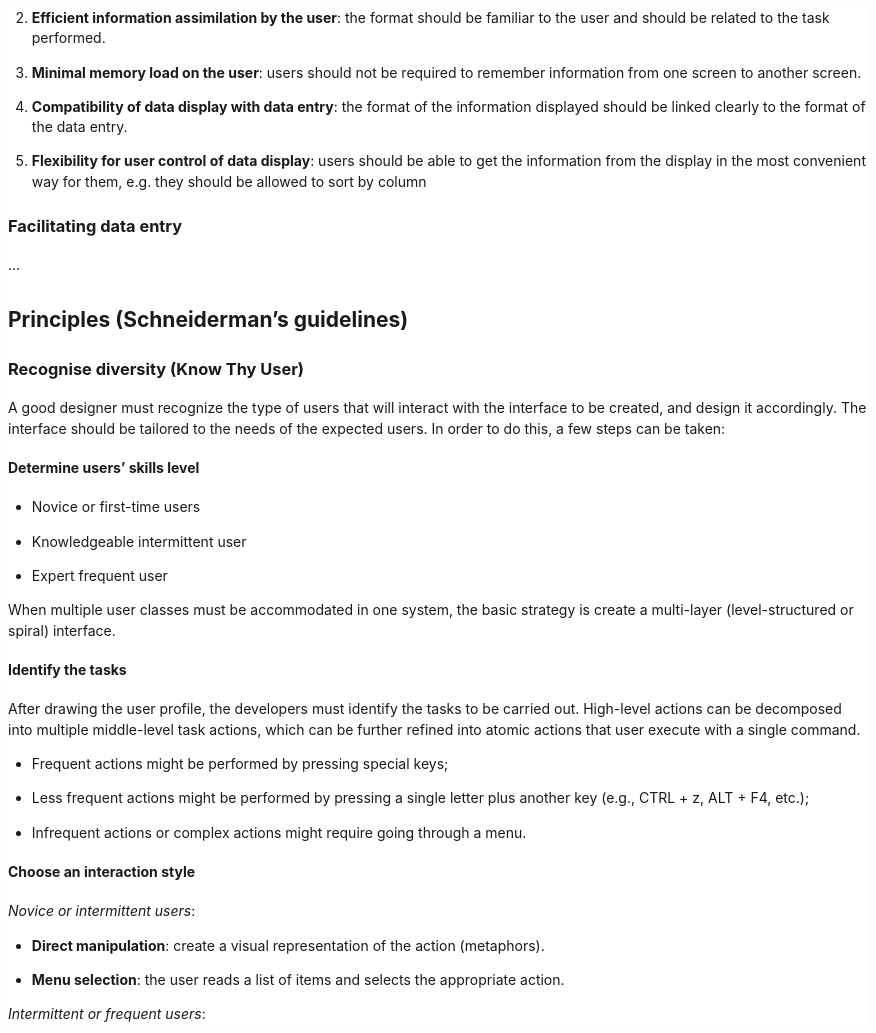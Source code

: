 2.  **Efficient information assimilation by the user**: the format should be familiar to the user and should be related to the task performed.

3.  **Minimal memory load on the user**: users should not be required to remember information from one screen to another screen.

4.  **Compatibility of data display with data entry**: the format of the information displayed should be linked clearly to the format of the data entry.

5.  **Flexibility for user control of data display**: users should be able to get the information from the display in the most convenient way for them, e.g. they should be allowed to sort by column

### Facilitating data entry

…

Principles (Schneiderman’s guidelines)
--------------------------------------

### Recognise diversity (Know Thy User)

A good designer must recognize the type of users that will interact with the interface to be created, and design it accordingly. The interface should be tailored to the needs of the expected users. In order to do this, a few steps can be taken:

#### Determine users’ skills level

-   Novice or first-time users

-   Knowledgeable intermittent user

-   Expert frequent user

When multiple user classes must be accommodated in one system, the basic strategy is create a multi-layer (level-structured or spiral) interface.

#### Identify the tasks

After drawing the user profile, the developers must identify the tasks to be carried out. High-level actions can be decomposed into multiple middle-level task actions, which can be further refined into atomic actions that user execute with a single command.

-   Frequent actions might be performed by pressing special keys;

-   Less frequent actions might be performed by pressing a single letter plus another key (e.g., CTRL + z, ALT + F4, etc.);

-   Infrequent actions or complex actions might require going through a menu.

#### Choose an interaction style

*Novice or intermittent users*:

-   **Direct manipulation**: create a visual representation of the action (metaphors).

-   **Menu selection**: the user reads a list of items and selects the appropriate action.

*Intermittent or frequent users*:
